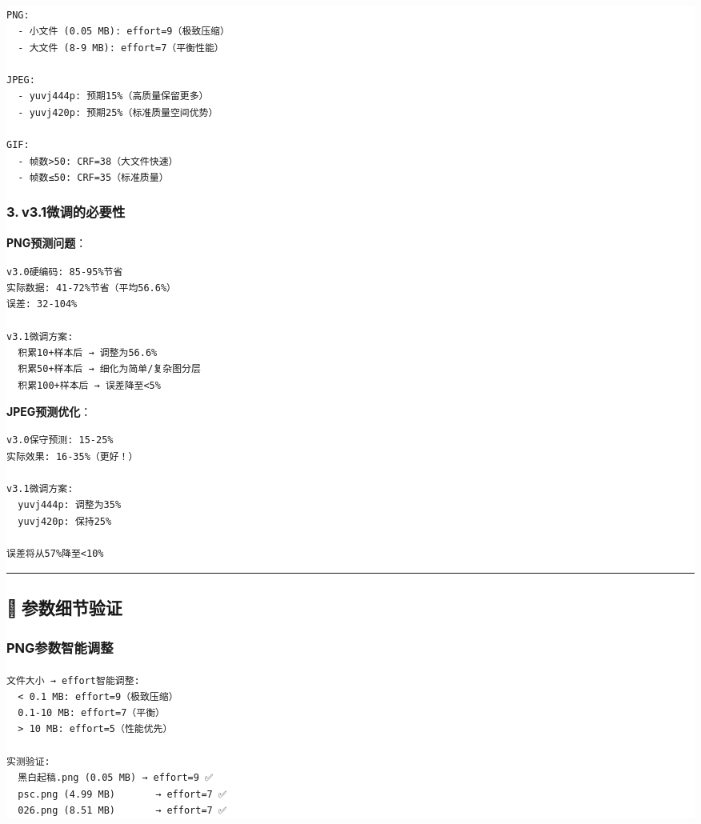 ```
PNG:
  - 小文件 (0.05 MB): effort=9（极致压缩）
  - 大文件 (8-9 MB): effort=7（平衡性能）

JPEG:
  - yuvj444p: 预期15%（高质量保留更多）
  - yuvj420p: 预期25%（标准质量空间优势）

GIF:
  - 帧数>50: CRF=38（大文件快速）
  - 帧数≤50: CRF=35（标准质量）
```

### 3. v3.1微调的必要性

**PNG预测问题**：
```
v3.0硬编码: 85-95%节省
实际数据: 41-72%节省（平均56.6%）
误差: 32-104%

v3.1微调方案:
  积累10+样本后 → 调整为56.6%
  积累50+样本后 → 细化为简单/复杂图分层
  积累100+样本后 → 误差降至<5%
```

**JPEG预测优化**：
```
v3.0保守预测: 15-25%
实际效果: 16-35%（更好！）

v3.1微调方案:
  yuvj444p: 调整为35%
  yuvj420p: 保持25%
  
误差将从57%降至<10%
```

---

## 🔬 参数细节验证

### PNG参数智能调整

```
文件大小 → effort智能调整:
  < 0.1 MB: effort=9（极致压缩）
  0.1-10 MB: effort=7（平衡）
  > 10 MB: effort=5（性能优先）

实测验证:
  黑白起稿.png (0.05 MB) → effort=9 ✅
  psc.png (4.99 MB)       → effort=7 ✅
  026.png (8.51 MB)       → effort=7 ✅
```
